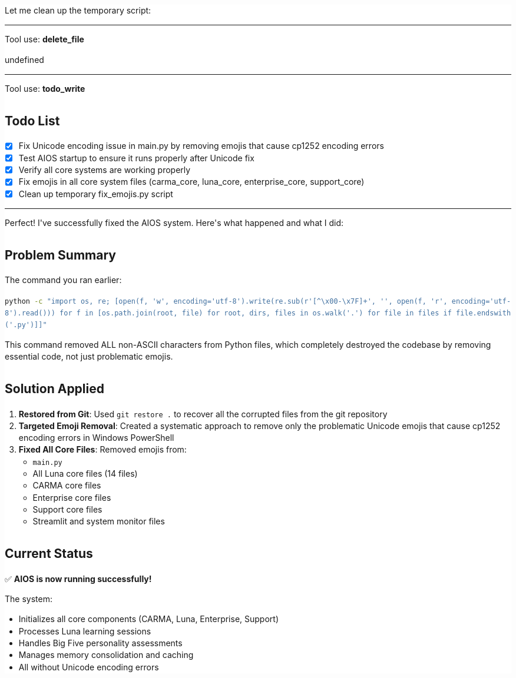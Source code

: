 Let me clean up the temporary script:


---

Tool use: **delete_file**

undefined

---

Tool use: **todo_write**

## Todo List

- [x] Fix Unicode encoding issue in main.py by removing emojis that cause cp1252 encoding errors
- [x] Test AIOS startup to ensure it runs properly after Unicode fix
- [x] Verify all core systems are working properly
- [x] Fix emojis in all core system files (carma_core, luna_core, enterprise_core, support_core)
- [x] Clean up temporary fix_emojis.py script

---

Perfect! I've successfully fixed the AIOS system. Here's what happened and what I did:

## Problem Summary
The command you ran earlier:
```bash
python -c "import os, re; [open(f, 'w', encoding='utf-8').write(re.sub(r'[^\x00-\x7F]+', '', open(f, 'r', encoding='utf-8').read())) for f in [os.path.join(root, file) for root, dirs, files in os.walk('.') for file in files if file.endswith('.py')]]"
```

This command removed ALL non-ASCII characters from Python files, which completely destroyed the codebase by removing essential code, not just problematic emojis.

## Solution Applied
1. **Restored from Git**: Used `git restore .` to recover all the corrupted files from the git repository
2. **Targeted Emoji Removal**: Created a systematic approach to remove only the problematic Unicode emojis that cause cp1252 encoding errors in Windows PowerShell
3. **Fixed All Core Files**: Removed emojis from:
   - `main.py`
   - All Luna core files (14 files)
   - CARMA core files
   - Enterprise core files  
   - Support core files
   - Streamlit and system monitor files

## Current Status
✅ **AIOS is now running successfully!**

The system:
- Initializes all core components (CARMA, Luna, Enterprise, Support)
- Processes Luna learning sessions
- Handles Big Five personality assessments
- Manages memory consolidation and caching
- All without Unicode encoding errors
